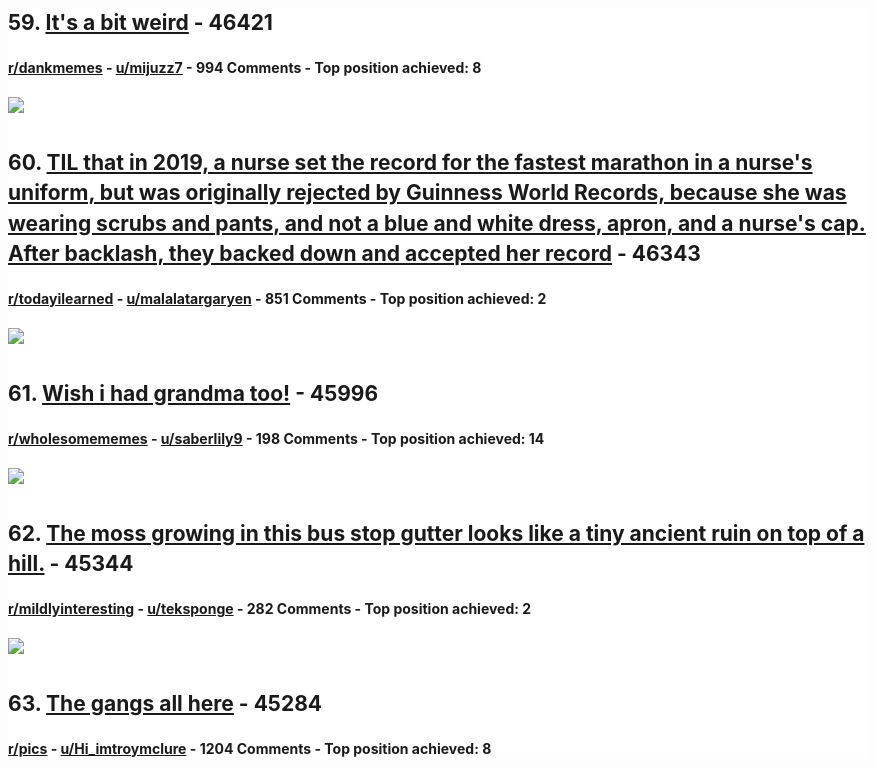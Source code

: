 ## 59. [It's a bit weird](http://reddit.com/r/dankmemes/comments/j78hwu/its_a_bit_weird/) - 46421
#### [r/dankmemes](http://reddit.com/r/dankmemes) - [u/mijuzz7](http://reddit.com/u/mijuzz7) - 994 Comments - Top position achieved: 8

<a href="https://i.redd.it/n8gq2lltktr51.jpg"><img src="https://b.thumbs.redditmedia.com/PlIXmFBMFGuhg1Cc4ioJZ98dBP6gU5IaRH3TjWLeYZo.jpg"></img></a>

## 60. [TIL that in 2019, a nurse set the record for the fastest marathon in a nurse's uniform, but was originally rejected by Guinness World Records, because she was wearing scrubs and pants, and not a blue and white dress, apron, and a nurse's cap. After backlash, they backed down and accepted her record](http://reddit.com/r/todayilearned/comments/j7b6hx/til_that_in_2019_a_nurse_set_the_record_for_the/) - 46343
#### [r/todayilearned](http://reddit.com/r/todayilearned) - [u/malalatargaryen](http://reddit.com/u/malalatargaryen) - 851 Comments - Top position achieved: 2

<a href="https://edition.cnn.com/2019/05/08/uk/guinness-world-record-nurse-scli-intl-gbr/index.html"><img src="https://a.thumbs.redditmedia.com/3eND4j0B2uwT7BZWuw9ixpaj366CJkuIb9nG2GhlAu0.jpg"></img></a>

## 61. [Wish i had grandma too!](http://reddit.com/r/wholesomememes/comments/j76nz3/wish_i_had_grandma_too/) - 45996
#### [r/wholesomememes](http://reddit.com/r/wholesomememes) - [u/saberlily9](http://reddit.com/u/saberlily9) - 198 Comments - Top position achieved: 14

<a href="https://i.redd.it/pwqa5e2vtsr51.jpg"><img src="https://b.thumbs.redditmedia.com/7KHVJKttuJdnWHVOCLzWB9TK167AHB3kI2jIP3auQZQ.jpg"></img></a>

## 62. [The moss growing in this bus stop gutter looks like a tiny ancient ruin on top of a hill.](http://reddit.com/r/mildlyinteresting/comments/j78jj6/the_moss_growing_in_this_bus_stop_gutter_looks/) - 45344
#### [r/mildlyinteresting](http://reddit.com/r/mildlyinteresting) - [u/teksponge](http://reddit.com/u/teksponge) - 282 Comments - Top position achieved: 2

<a href="https://i.redd.it/p5yz2m8iltr51.jpg"><img src="https://b.thumbs.redditmedia.com/NHoF6D_vgTHq-4-7Qw2lt9u_fAtZS73dBMCM0Ckhyek.jpg"></img></a>

## 63. [The gangs all here](http://reddit.com/r/pics/comments/j7jjng/the_gangs_all_here/) - 45284
#### [r/pics](http://reddit.com/r/pics) - [u/Hi_imtroymclure](http://reddit.com/u/Hi_imtroymclure) - 1204 Comments - Top position achieved: 8
